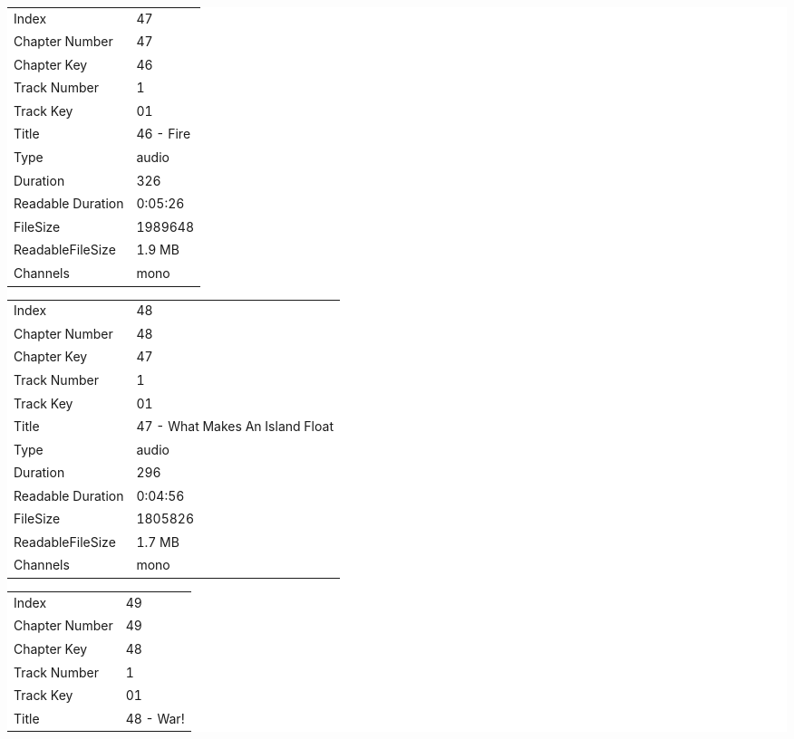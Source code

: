 |  |  |
| - | - |
| Index | 47 |
| Chapter Number | 47 |
| Chapter Key | 46 |
| Track Number | 1 |
| Track Key | 01 |
| Title | 46 - Fire |
| Type | audio |
| Duration | 326 |
| Readable Duration | 0:05:26 |
| FileSize | 1989648 |
| ReadableFileSize | 1.9 MB |
| Channels | mono |

|  |  |
| - | - |
| Index | 48 |
| Chapter Number | 48 |
| Chapter Key | 47 |
| Track Number | 1 |
| Track Key | 01 |
| Title | 47 - What Makes An Island Float |
| Type | audio |
| Duration | 296 |
| Readable Duration | 0:04:56 |
| FileSize | 1805826 |
| ReadableFileSize | 1.7 MB |
| Channels | mono |

|  |  |
| - | - |
| Index | 49 |
| Chapter Number | 49 |
| Chapter Key | 48 |
| Track Number | 1 |
| Track Key | 01 |
| Title | 48 - War! |
